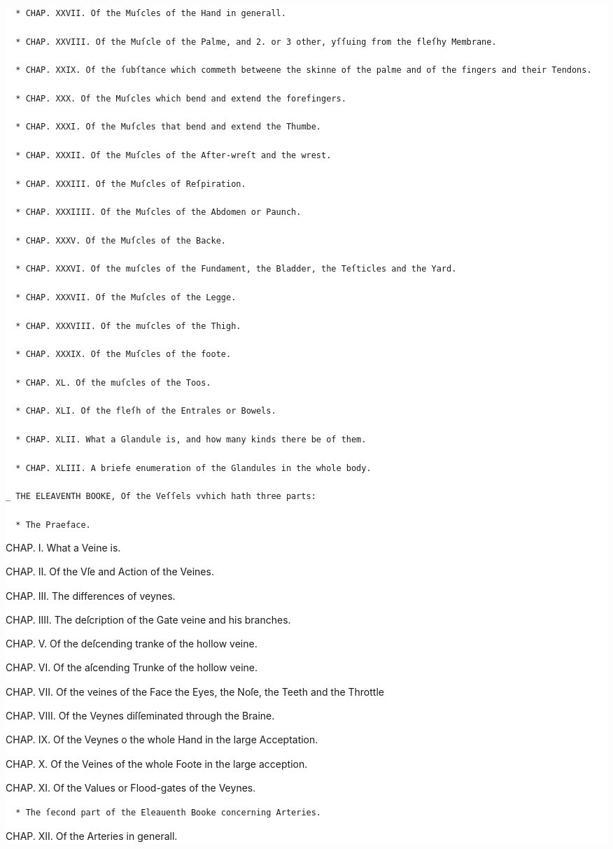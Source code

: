       * CHAP. XXVII. Of the Muſcles of the Hand in generall.

      * CHAP. XXVIII. Of the Muſcle of the Palme, and 2. or 3 other, yſſuing from the fleſhy Membrane.

      * CHAP. XXIX. Of the ſubſtance which commeth betweene the skinne of the palme and of the fingers and their Tendons.

      * CHAP. XXX. Of the Muſcles which bend and extend the forefingers.

      * CHAP. XXXI. Of the Muſcles that bend and extend the Thumbe.

      * CHAP. XXXII. Of the Muſcles of the After-wreſt and the wrest.

      * CHAP. XXXIII. Of the Muſcles of Reſpiration.

      * CHAP. XXXIIII. Of the Muſcles of the Abdomen or Paunch.

      * CHAP. XXXV. Of the Muſcles of the Backe.

      * CHAP. XXXVI. Of the muſcles of the Fundament, the Bladder, the Teſticles and the Yard.

      * CHAP. XXXVII. Of the Muſcles of the Legge.

      * CHAP. XXXVIII. Of the muſcles of the Thigh.

      * CHAP. XXXIX. Of the Muſcles of the foote.

      * CHAP. XL. Of the muſcles of the Toos.

      * CHAP. XLI. Of the fleſh of the Entrales or Bowels.

      * CHAP. XLII. What a Glandule is, and how many kinds there be of them.

      * CHAP. XLIII. A briefe enumeration of the Glandules in the whole body.

    _ THE ELEAVENTH BOOKE, Of the Veſſels vvhich hath three parts:

      * The Praeface.

CHAP. I. What a Veine is.

CHAP. II. Of the Vſe and Action of the Veines.

CHAP. III. The differences of veynes.

CHAP. IIII. The deſcription of the Gate veine and his branches.

CHAP. V. Of the deſcending tranke of the hollow veine.

CHAP. VI. Of the aſcending Trunke of the hollow veine.

CHAP. VII. Of the veines of the Face the Eyes, the Noſe, the Teeth and the Throttle

CHAP. VIII. Of the Veynes diſſeminated through the Braine.

CHAP. IX. Of the Veynes o the whole Hand in the large Acceptation.

CHAP. X. Of the Veines of the whole Foote in the large acception.

CHAP. XI. Of the Values or Flood-gates of the Veynes.

      * The ſecond part of the Eleauenth Booke concerning Arteries.

CHAP. XII. Of the Arteries in generall.
